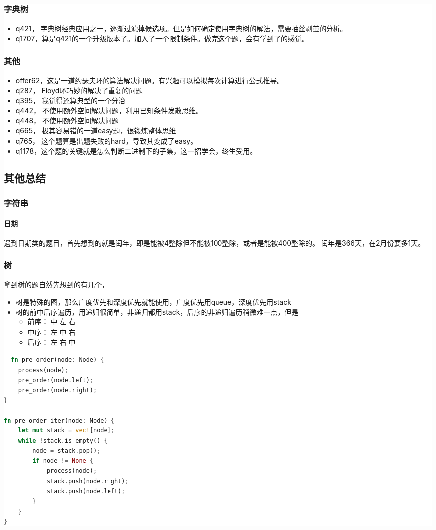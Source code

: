 ### 字典树

* q421， 字典树经典应用之一，逐渐过滤掉候选项。但是如何确定使用字典树的解法，需要抽丝剥茧的分析。
* q1707，算是q421的一个升级版本了。加入了一个限制条件。做完这个题，会有学到了的感觉。

### 其他

* offer62，这是一道约瑟夫环的算法解决问题。有兴趣可以模拟每次计算进行公式推导。
* q287， Floyd环巧妙的解决了重复的问题
* q395， 我觉得还算典型的一个分治
* q442， 不使用额外空间解决问题，利用已知条件发散思维。
* q448， 不使用额外空间解决问题
* q665， 极其容易错的一道easy题，很锻炼整体思维
* q765， 这个题算是出题失败的hard，导致其变成了easy。
* q1178，这个题的关键就是怎么判断二进制下的子集，这一招学会，终生受用。

## 其他总结

### 字符串

#### 日期

遇到日期类的题目，首先想到的就是闰年，即是能被4整除但不能被100整除，或者是能被400整除的。 闰年是366天，在2月份要多1天。

### 树

拿到树的题自然先想到的有几个，

* 树是特殊的图，那么广度优先和深度优先就能使用，广度优先用queue，深度优先用stack
* 树的前中后序遍历，用递归很简单，非递归都用stack，后序的非递归遍历稍微难一点，但是
  * 前序： 中 左 右
  * 中序： 左 中 右
  * 后序： 左 右 中

```rust
  fn pre_order(node: Node) {
    process(node);
    pre_order(node.left);
    pre_order(node.right);
}

fn pre_order_iter(node: Node) {
    let mut stack = vec![node];
    while !stack.is_empty() {
        node = stack.pop();
        if node != None {
            process(node);
            stack.push(node.right);
            stack.push(node.left);
        }
    }
}
```
